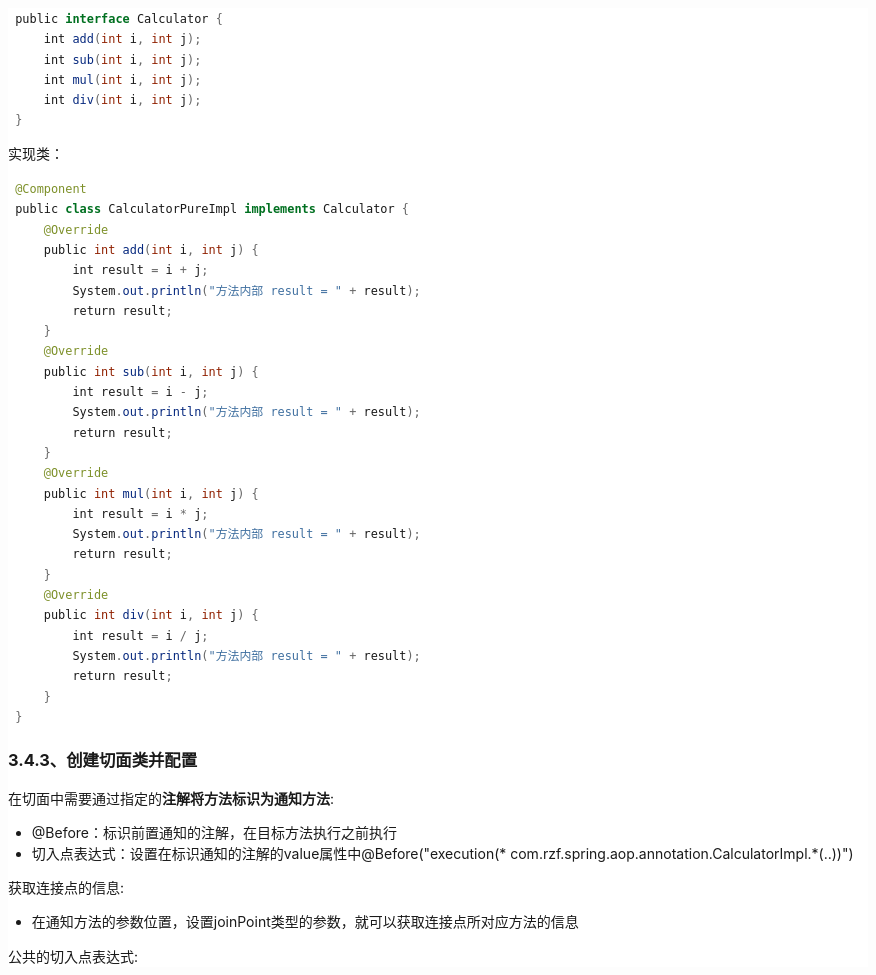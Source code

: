 ```java
 public interface Calculator {
     int add(int i, int j);
     int sub(int i, int j);
     int mul(int i, int j);
     int div(int i, int j);
 }
```

实现类：

```java
 @Component
 public class CalculatorPureImpl implements Calculator {
     @Override
     public int add(int i, int j) {
         int result = i + j;
         System.out.println("方法内部 result = " + result);
         return result;
     }
     @Override
     public int sub(int i, int j) {
         int result = i - j;
         System.out.println("方法内部 result = " + result);
         return result;
     }
     @Override
     public int mul(int i, int j) {
         int result = i * j;
         System.out.println("方法内部 result = " + result);
         return result;
     }
     @Override
     public int div(int i, int j) {
         int result = i / j;
         System.out.println("方法内部 result = " + result);
         return result;
     }
 }
```

### **3.4.3、创建切面类并配置**

在切面中需要通过指定的**注解将方法标识为通知方法**:

- @Before：标识前置通知的注解，在目标方法执行之前执行
- 切入点表达式：设置在标识通知的注解的value属性中@Before("execution(* com.rzf.spring.aop.annotation.CalculatorImpl.*(..))")

获取连接点的信息:

- 在通知方法的参数位置，设置joinPoint类型的参数，就可以获取连接点所对应方法的信息

公共的切入点表达式:
